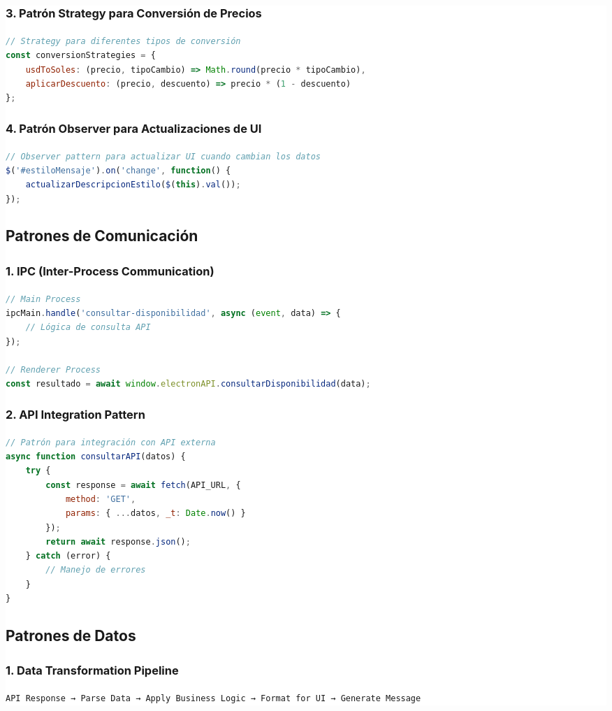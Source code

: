 ### 3. Patrón Strategy para Conversión de Precios
```javascript
// Strategy para diferentes tipos de conversión
const conversionStrategies = {
    usdToSoles: (precio, tipoCambio) => Math.round(precio * tipoCambio),
    aplicarDescuento: (precio, descuento) => precio * (1 - descuento)
};
```

### 4. Patrón Observer para Actualizaciones de UI
```javascript
// Observer pattern para actualizar UI cuando cambian los datos
$('#estiloMensaje').on('change', function() {
    actualizarDescripcionEstilo($(this).val());
});
```

## Patrones de Comunicación

### 1. IPC (Inter-Process Communication)
```javascript
// Main Process
ipcMain.handle('consultar-disponibilidad', async (event, data) => {
    // Lógica de consulta API
});

// Renderer Process
const resultado = await window.electronAPI.consultarDisponibilidad(data);
```

### 2. API Integration Pattern
```javascript
// Patrón para integración con API externa
async function consultarAPI(datos) {
    try {
        const response = await fetch(API_URL, {
            method: 'GET',
            params: { ...datos, _t: Date.now() }
        });
        return await response.json();
    } catch (error) {
        // Manejo de errores
    }
}
```

## Patrones de Datos

### 1. Data Transformation Pipeline
```
API Response → Parse Data → Apply Business Logic → Format for UI → Generate Message
```
